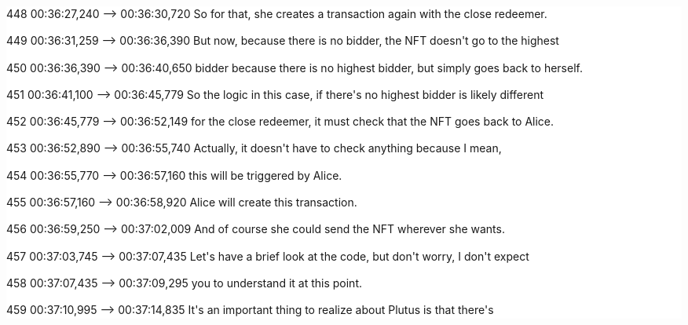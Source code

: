 448
00:36:27,240 --> 00:36:30,720
So for that, she creates a transaction
again with the close redeemer.

449
00:36:31,259 --> 00:36:36,390
But now, because there is no bidder,
the NFT doesn't go to the highest

450
00:36:36,390 --> 00:36:40,650
bidder because there is no highest
bidder, but simply goes back to herself.

451
00:36:41,100 --> 00:36:45,779
So the logic in this case, if there's
no highest bidder is likely different

452
00:36:45,779 --> 00:36:52,149
for the close redeemer, it must check
that the NFT goes back to Alice.

453
00:36:52,890 --> 00:36:55,740
Actually, it doesn't have to
check anything because I mean,

454
00:36:55,770 --> 00:36:57,160
this will be triggered by Alice.

455
00:36:57,160 --> 00:36:58,920
Alice will create this transaction.

456
00:36:59,250 --> 00:37:02,009
And of course she could send
the NFT wherever she wants.

457
00:37:03,745 --> 00:37:07,435
Let's have a brief look at the code,
but don't worry, I don't expect

458
00:37:07,435 --> 00:37:09,295
you to understand it at this point.

459
00:37:10,995 --> 00:37:14,835
It's an important thing to realize
about Plutus is that there's
